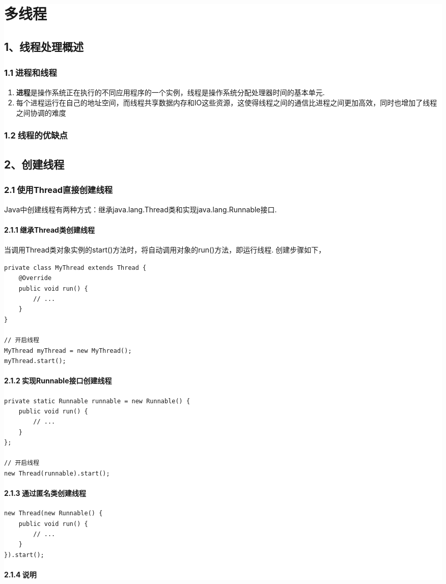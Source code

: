 # 多线程

## 1、线程处理概述

### 1.1 进程和线程

1. **进程**是操作系统正在执行的不同应用程序的一个实例，线程是操作系统分配处理器时间的基本单元.
2. 每个进程运行在自己的地址空间，而线程共享数据内存和IO这些资源，这使得线程之间的通信比进程之间更加高效，同时也增加了线程之间协调的难度

### 1.2 线程的优缺点

## 2、创建线程

### 2.1 使用Thread直接创建线程
Java中创建线程有两种方式：继承java.lang.Thread类和实现java.lang.Runnable接口.

#### 2.1.1 继承Thread类创建线程

当调用Thread类对象实例的start()方法时，将自动调用对象的run()方法，即运行线程. 创建步骤如下，

    private class MyThread extends Thread {
        @Override
        public void run() {
            // ...
        }
    }

    // 开启线程
    MyThread myThread = new MyThread(); 
    myThread.start(); 

#### 2.1.2 实现Runnable接口创建线程

    private static Runnable runnable = new Runnable() {
        public void run() {
            // ...
        }
    };

    // 开启线程
    new Thread(runnable).start();

#### 2.1.3 通过匿名类创建线程

    new Thread(new Runnable() {
        public void run() {
            // ...
        }
    }).start();

#### 2.1.4 说明
